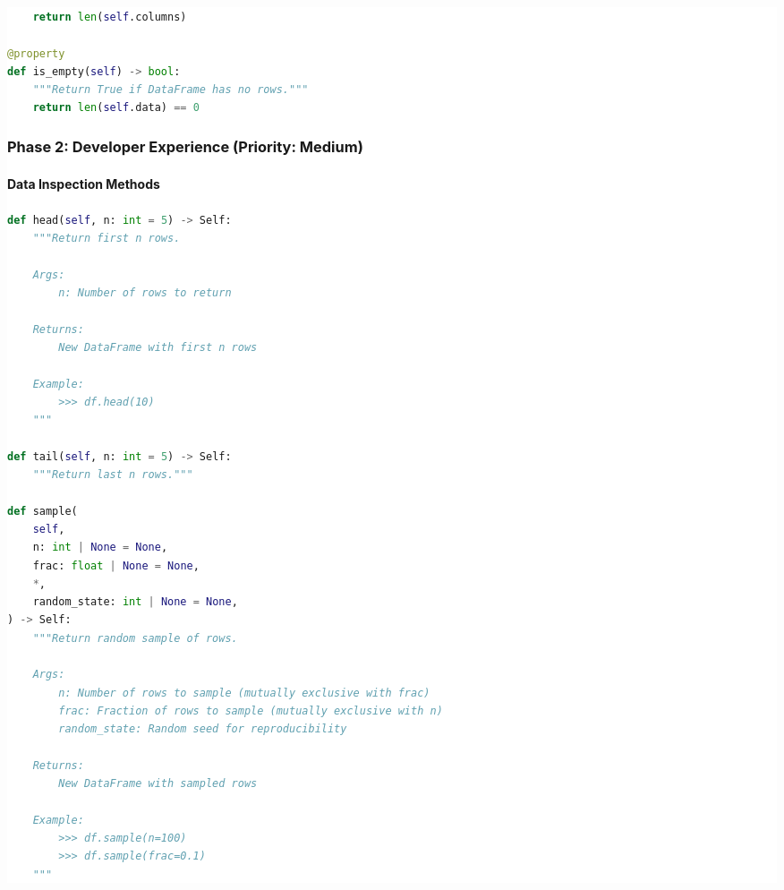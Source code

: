 ```python
    return len(self.columns)

@property
def is_empty(self) -> bool:
    """Return True if DataFrame has no rows."""
    return len(self.data) == 0
```

### Phase 2: Developer Experience (Priority: Medium)

#### Data Inspection Methods

```python
def head(self, n: int = 5) -> Self:
    """Return first n rows.

    Args:
        n: Number of rows to return

    Returns:
        New DataFrame with first n rows

    Example:
        >>> df.head(10)
    """

def tail(self, n: int = 5) -> Self:
    """Return last n rows."""

def sample(
    self,
    n: int | None = None,
    frac: float | None = None,
    *,
    random_state: int | None = None,
) -> Self:
    """Return random sample of rows.

    Args:
        n: Number of rows to sample (mutually exclusive with frac)
        frac: Fraction of rows to sample (mutually exclusive with n)
        random_state: Random seed for reproducibility

    Returns:
        New DataFrame with sampled rows

    Example:
        >>> df.sample(n=100)
        >>> df.sample(frac=0.1)
    """
```
